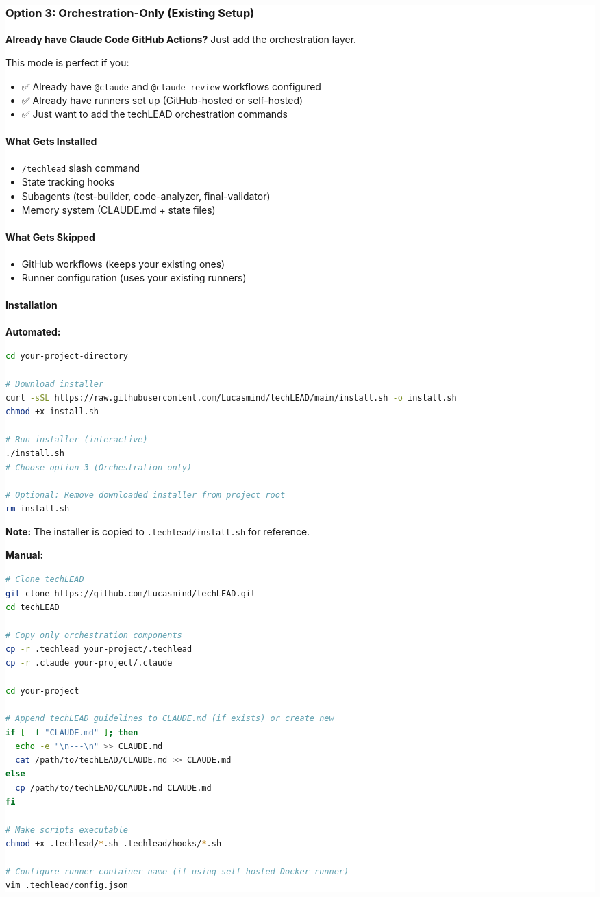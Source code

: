 
### Option 3: Orchestration-Only (Existing Setup)

**Already have Claude Code GitHub Actions?** Just add the orchestration layer.

This mode is perfect if you:
- ✅ Already have `@claude` and `@claude-review` workflows configured
- ✅ Already have runners set up (GitHub-hosted or self-hosted)
- ✅ Just want to add the techLEAD orchestration commands

#### What Gets Installed

- `/techlead` slash command
- State tracking hooks
- Subagents (test-builder, code-analyzer, final-validator)
- Memory system (CLAUDE.md + state files)

#### What Gets Skipped

- GitHub workflows (keeps your existing ones)
- Runner configuration (uses your existing runners)

#### Installation

**Automated:**
```bash
cd your-project-directory

# Download installer
curl -sSL https://raw.githubusercontent.com/Lucasmind/techLEAD/main/install.sh -o install.sh
chmod +x install.sh

# Run installer (interactive)
./install.sh
# Choose option 3 (Orchestration only)

# Optional: Remove downloaded installer from project root
rm install.sh
```

**Note:** The installer is copied to `.techlead/install.sh` for reference.

**Manual:**
```bash
# Clone techLEAD
git clone https://github.com/Lucasmind/techLEAD.git
cd techLEAD

# Copy only orchestration components
cp -r .techlead your-project/.techlead
cp -r .claude your-project/.claude

cd your-project

# Append techLEAD guidelines to CLAUDE.md (if exists) or create new
if [ -f "CLAUDE.md" ]; then
  echo -e "\n---\n" >> CLAUDE.md
  cat /path/to/techLEAD/CLAUDE.md >> CLAUDE.md
else
  cp /path/to/techLEAD/CLAUDE.md CLAUDE.md
fi

# Make scripts executable
chmod +x .techlead/*.sh .techlead/hooks/*.sh

# Configure runner container name (if using self-hosted Docker runner)
vim .techlead/config.json
```